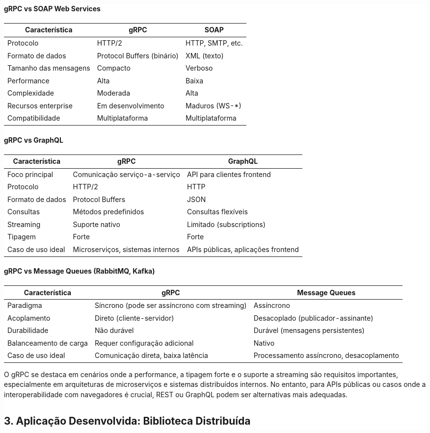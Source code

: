 #### gRPC vs SOAP Web Services

| Característica | gRPC | SOAP |
|----------------|------|------|
| Protocolo | HTTP/2 | HTTP, SMTP, etc. |
| Formato de dados | Protocol Buffers (binário) | XML (texto) |
| Tamanho das mensagens | Compacto | Verboso |
| Performance | Alta | Baixa |
| Complexidade | Moderada | Alta |
| Recursos enterprise | Em desenvolvimento | Maduros (WS-*) |
| Compatibilidade | Multiplataforma | Multiplataforma |

#### gRPC vs GraphQL

| Característica | gRPC | GraphQL |
|----------------|------|---------|
| Foco principal | Comunicação serviço-a-serviço | API para clientes frontend |
| Protocolo | HTTP/2 | HTTP |
| Formato de dados | Protocol Buffers | JSON |
| Consultas | Métodos predefinidos | Consultas flexíveis |
| Streaming | Suporte nativo | Limitado (subscriptions) |
| Tipagem | Forte | Forte |
| Caso de uso ideal | Microserviços, sistemas internos | APIs públicas, aplicações frontend |

#### gRPC vs Message Queues (RabbitMQ, Kafka)

| Característica | gRPC | Message Queues |
|----------------|------|---------------|
| Paradigma | Síncrono (pode ser assíncrono com streaming) | Assíncrono |
| Acoplamento | Direto (cliente-servidor) | Desacoplado (publicador-assinante) |
| Durabilidade | Não durável | Durável (mensagens persistentes) |
| Balanceamento de carga | Requer configuração adicional | Nativo |
| Caso de uso ideal | Comunicação direta, baixa latência | Processamento assíncrono, desacoplamento |

O gRPC se destaca em cenários onde a performance, a tipagem forte e o suporte a streaming são requisitos importantes, especialmente em arquiteturas de microserviços e sistemas distribuídos internos. No entanto, para APIs públicas ou casos onde a interoperabilidade com navegadores é crucial, REST ou GraphQL podem ser alternativas mais adequadas.

## 3. Aplicação Desenvolvida: Biblioteca Distribuída
